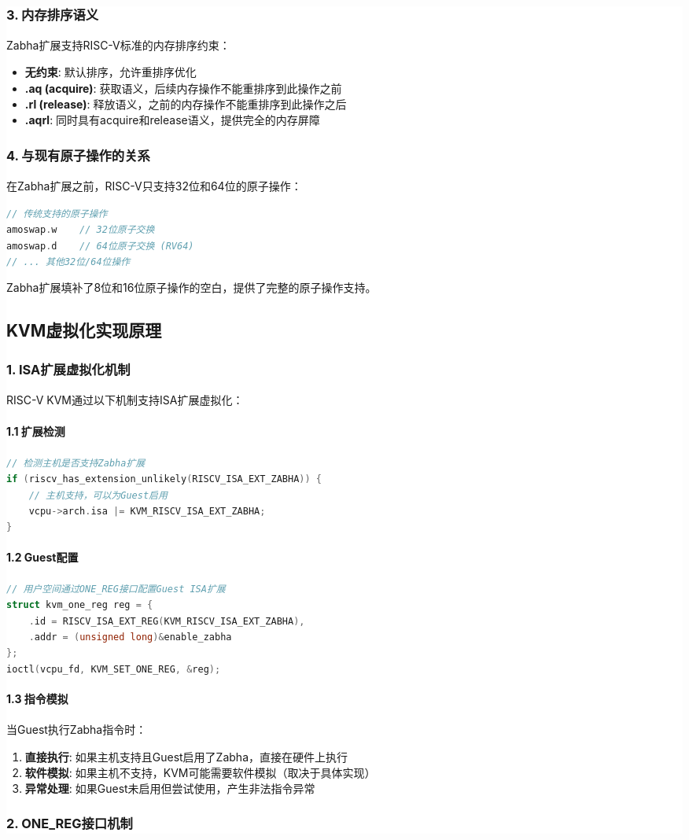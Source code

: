 ### 3. 内存排序语义

Zabha扩展支持RISC-V标准的内存排序约束：

- **无约束**: 默认排序，允许重排序优化
- **.aq (acquire)**: 获取语义，后续内存操作不能重排序到此操作之前
- **.rl (release)**: 释放语义，之前的内存操作不能重排序到此操作之后
- **.aqrl**: 同时具有acquire和release语义，提供完全的内存屏障

### 4. 与现有原子操作的关系

在Zabha扩展之前，RISC-V只支持32位和64位的原子操作：

```c
// 传统支持的原子操作
amoswap.w    // 32位原子交换
amoswap.d    // 64位原子交换 (RV64)
// ... 其他32位/64位操作
```

Zabha扩展填补了8位和16位原子操作的空白，提供了完整的原子操作支持。

## KVM虚拟化实现原理

### 1. ISA扩展虚拟化机制

RISC-V KVM通过以下机制支持ISA扩展虚拟化：

#### 1.1 扩展检测
```c
// 检测主机是否支持Zabha扩展
if (riscv_has_extension_unlikely(RISCV_ISA_EXT_ZABHA)) {
    // 主机支持，可以为Guest启用
    vcpu->arch.isa |= KVM_RISCV_ISA_EXT_ZABHA;
}
```

#### 1.2 Guest配置
```c
// 用户空间通过ONE_REG接口配置Guest ISA扩展
struct kvm_one_reg reg = {
    .id = RISCV_ISA_EXT_REG(KVM_RISCV_ISA_EXT_ZABHA),
    .addr = (unsigned long)&enable_zabha
};
ioctl(vcpu_fd, KVM_SET_ONE_REG, &reg);
```

#### 1.3 指令模拟
当Guest执行Zabha指令时：
1. **直接执行**: 如果主机支持且Guest启用了Zabha，直接在硬件上执行
2. **软件模拟**: 如果主机不支持，KVM可能需要软件模拟（取决于具体实现）
3. **异常处理**: 如果Guest未启用但尝试使用，产生非法指令异常

### 2. ONE_REG接口机制
